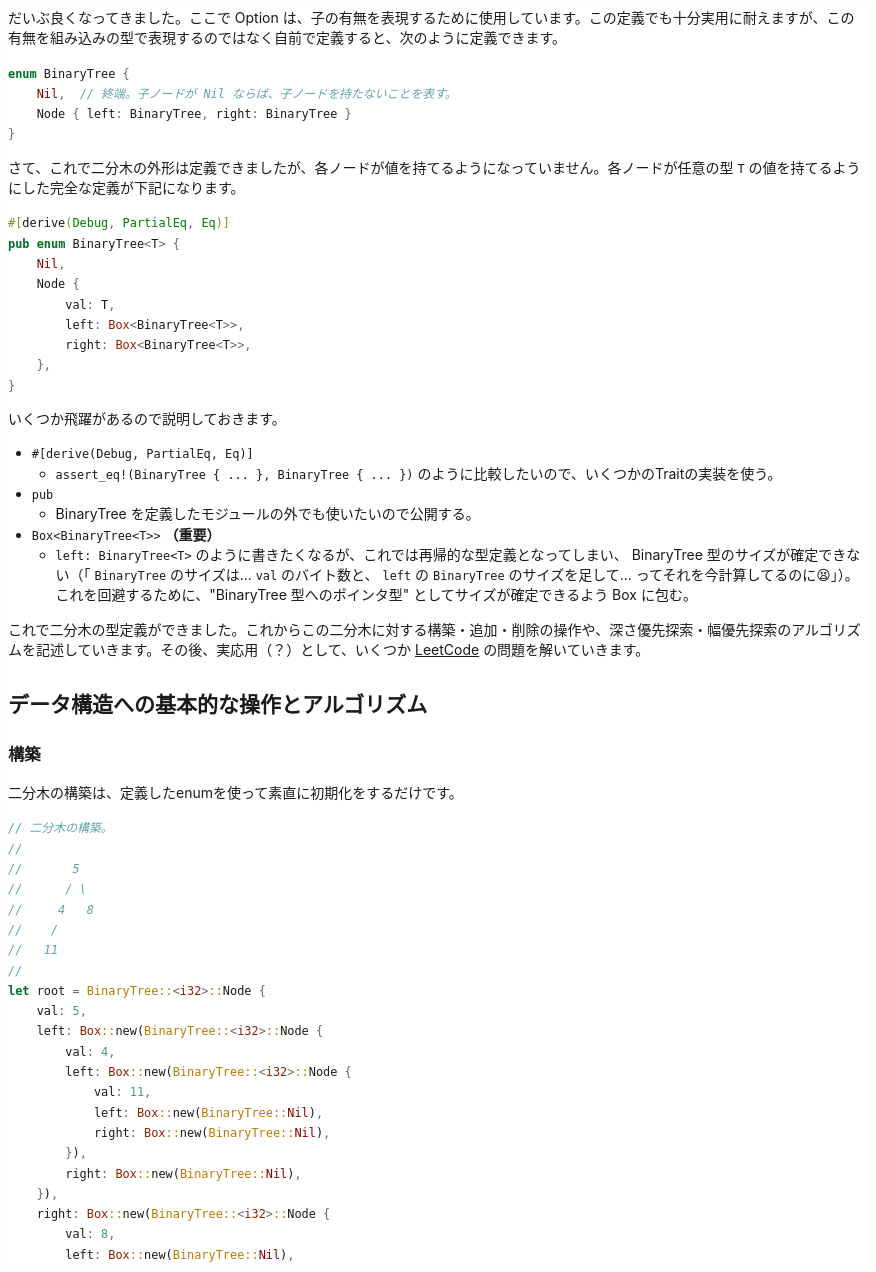 だいぶ良くなってきました。ここで Option は、子の有無を表現するために使用しています。この定義でも十分実用に耐えますが、この有無を組み込みの型で表現するのではなく自前で定義すると、次のように定義できます。

```rust 二分木の定義（enumを使う, 擬似コード）
enum BinaryTree {
    Nil,  // 終端。子ノードが Nil ならば、子ノードを持たないことを表す。
    Node { left: BinaryTree, right: BinaryTree }
}
```

さて、これで二分木の外形は定義できましたが、各ノードが値を持てるようになっていません。各ノードが任意の型 `T` の値を持てるようにした完全な定義が下記になります。

```rust 二分木の定義
#[derive(Debug, PartialEq, Eq)]
pub enum BinaryTree<T> {
    Nil,
    Node {
        val: T,
        left: Box<BinaryTree<T>>,
        right: Box<BinaryTree<T>>,
    },
}
```

いくつか飛躍があるので説明しておきます。

- `#[derive(Debug, PartialEq, Eq)]`
    - `assert_eq!(BinaryTree { ... }, BinaryTree { ... })` のように比較したいので、いくつかのTraitの実装を使う。
- `pub`
    - BinaryTree を定義したモジュールの外でも使いたいので公開する。
- `Box<BinaryTree<T>>` **（重要）**
    - `left: BinaryTree<T>` のように書きたくなるが、これでは再帰的な型定義となってしまい、 BinaryTree 型のサイズが確定できない（「 `BinaryTree` のサイズは... `val` のバイト数と、 `left` の `BinaryTree` のサイズを足して... ってそれを今計算してるのに😫」）。これを回避するために、"BinaryTree 型へのポインタ型" としてサイズが確定できるよう Box に包む。

これで二分木の型定義ができました。これからこの二分木に対する構築・追加・削除の操作や、深さ優先探索・幅優先探索のアルゴリズムを記述していきます。その後、実応用（？）として、いくつか [LeetCode](https://leetcode.com/) の問題を解いていきます。

## データ構造への基本的な操作とアルゴリズム

### 構築

二分木の構築は、定義したenumを使って素直に初期化をするだけです。

```rust 構築
// 二分木の構築。
//
//       5
//      / \
//     4   8
//    /
//   11
//
let root = BinaryTree::<i32>::Node {
    val: 5,
    left: Box::new(BinaryTree::<i32>::Node {
        val: 4,
        left: Box::new(BinaryTree::<i32>::Node {
            val: 11,
            left: Box::new(BinaryTree::Nil),
            right: Box::new(BinaryTree::Nil),
        }),
        right: Box::new(BinaryTree::Nil),
    }),
    right: Box::new(BinaryTree::<i32>::Node {
        val: 8,
        left: Box::new(BinaryTree::Nil),
```